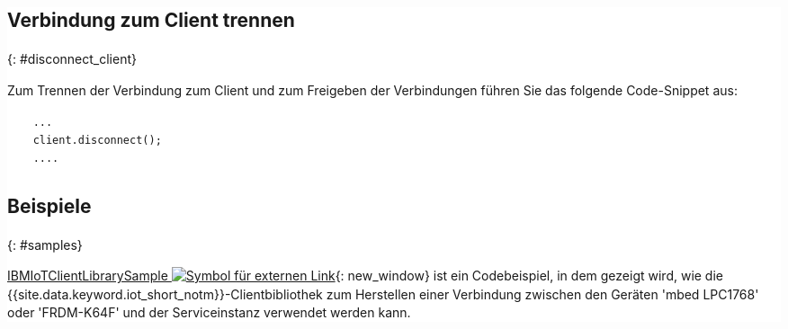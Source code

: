 ## Verbindung zum Client trennen
{: #disconnect_client}

Zum Trennen der Verbindung zum Client und zum Freigeben der Verbindungen führen Sie das folgende Code-Snippet aus:

```
	...
	client.disconnect();
	....
```
## Beispiele
{: #samples}

[IBMIoTClientLibrarySample ![Symbol für externen Link](../../../../icons/launch-glyph.svg "Symbol für externen Link")](https://developer.mbed.org/teams/IBM_IoT/code/IBMIoTClientLibrarySample/){: new_window} ist ein Codebeispiel, in dem gezeigt wird, wie die {{site.data.keyword.iot_short_notm}}-Clientbibliothek zum Herstellen einer Verbindung zwischen den Geräten 'mbed LPC1768' oder 'FRDM-K64F' und der Serviceinstanz verwendet werden kann.
